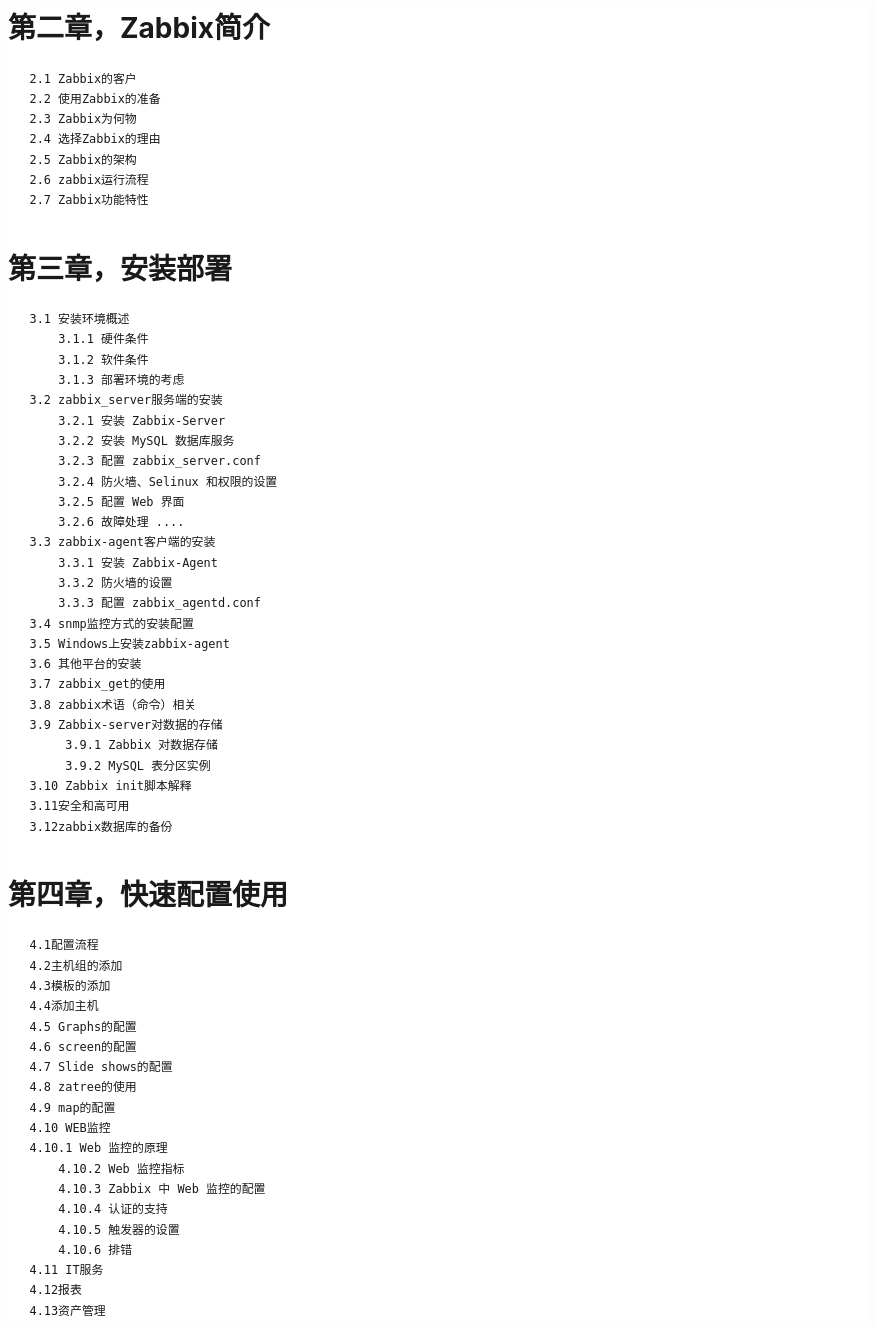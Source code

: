 ```
```
第二章，Zabbix简介  
==
```
   2.1 Zabbix的客户    
   2.2 使用Zabbix的准备    
   2.3 Zabbix为何物	    
   2.4 选择Zabbix的理由	    
   2.5 Zabbix的架构	    
   2.6 zabbix运行流程	    
   2.7 Zabbix功能特性	    
```
第三章，安装部署	    
==
```
   3.1 安装环境概述
       3.1.1 硬件条件
       3.1.2 软件条件 
       3.1.3 部署环境的考虑 
   3.2 zabbix_server服务端的安装	   
       3.2.1 安装 Zabbix-Server
       3.2.2 安装 MySQL 数据库服务  
       3.2.3 配置 zabbix_server.conf  
       3.2.4 防火墙、Selinux 和权限的设置  
       3.2.5 配置 Web 界面  
       3.2.6 故障处理 ....
   3.3 zabbix-agent客户端的安装	 
       3.3.1 安装 Zabbix-Agent 
       3.3.2 防火墙的设置
       3.3.3 配置 zabbix_agentd.conf 
   3.4 snmp监控方式的安装配置	    
   3.5 Windows上安装zabbix-agent	    
   3.6 其他平台的安装	    
   3.7 zabbix_get的使用	    
   3.8 zabbix术语（命令）相关	    
   3.9 Zabbix-server对数据的存储	 
        3.9.1 Zabbix 对数据存储 
        3.9.2 MySQL 表分区实例 
   3.10 Zabbix init脚本解释    	    
   3.11安全和高可用    	    
   3.12zabbix数据库的备份     	
```
第四章，快速配置使用	    
==
```
   4.1配置流程	    
   4.2主机组的添加	    
   4.3模板的添加	    
   4.4添加主机	    
   4.5 Graphs的配置	    
   4.6 screen的配置	    
   4.7 Slide shows的配置	    
   4.8 zatree的使用	    
   4.9 map的配置	    
   4.10 WEB监控	 
   4.10.1 Web 监控的原理 
       4.10.2 Web 监控指标 
       4.10.3 Zabbix 中 Web 监控的配置 
       4.10.4 认证的支持 
       4.10.5 触发器的设置 
       4.10.6 排错
   4.11 IT服务	    
   4.12报表	    
   4.13资产管理	    
```